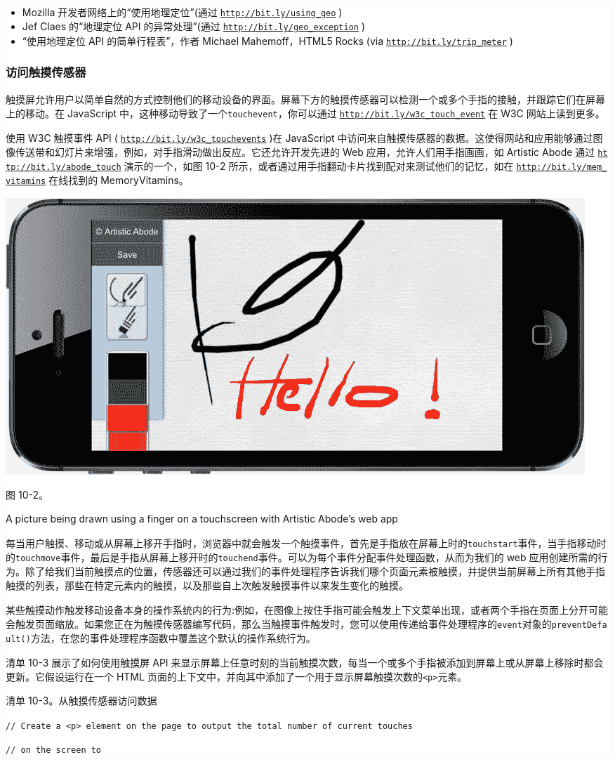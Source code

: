 *   Mozilla 开发者网络上的“使用地理定位”(通过 [`http://bit.ly/using_geo`](http://bit.ly/using_geo) )
*   Jef Claes 的“地理定位 API 的异常处理”(通过 [`http://bit.ly/geo_exception`](http://bit.ly/geo_exception) )
*   “使用地理定位 API 的简单行程表”，作者 Michael Mahemoff，HTML5 Rocks (via [`http://bit.ly/trip_meter`](http://bit.ly/trip_meter) )

### 访问触摸传感器

触摸屏允许用户以简单自然的方式控制他们的移动设备的界面。屏幕下方的触摸传感器可以检测一个或多个手指的接触，并跟踪它们在屏幕上的移动。在 JavaScript 中，这种移动导致了一个`touchevent`，你可以通过 [`http://bit.ly/w3c_touch_event`](http://bit.ly/w3c_touch_event) 在 W3C 网站上读到更多。

使用 W3C 触摸事件 API ( [`http://bit.ly/w3c_touchevents`](http://bit.ly/w3c_touchevents) )在 JavaScript 中访问来自触摸传感器的数据。这使得网站和应用能够通过图像传送带和幻灯片来增强，例如，对手指滑动做出反应。它还允许开发先进的 Web 应用，允许人们用手指画画，如 Artistic Abode 通过 [`http://bit.ly/abode_touch`](http://bit.ly/abode_touch) 演示的一个，如图 10-2 所示，或者通过用手指翻动卡片找到配对来测试他们的记忆，如在 [`http://bit.ly/mem_vitamins`](http://bit.ly/mem_vitamins) 在线找到的 MemoryVitamins。

![A978-1-4302-6269-5_10_Fig2_HTML.jpg](img/A978-1-4302-6269-5_10_Fig2_HTML.jpg)

图 10-2。

A picture being drawn using a finger on a touchscreen with Artistic Abode’s web app

每当用户触摸、移动或从屏幕上移开手指时，浏览器中就会触发一个触摸事件，首先是手指放在屏幕上时的`touchstart`事件，当手指移动时的`touchmove`事件，最后是手指从屏幕上移开时的`touchend`事件。可以为每个事件分配事件处理函数，从而为我们的 web 应用创建所需的行为。除了给我们当前触摸点的位置，传感器还可以通过我们的事件处理程序告诉我们哪个页面元素被触摸，并提供当前屏幕上所有其他手指触摸的列表，那些在特定元素内的触摸，以及那些自上次触发触摸事件以来发生变化的触摸。

某些触摸动作触发移动设备本身的操作系统内的行为:例如，在图像上按住手指可能会触发上下文菜单出现，或者两个手指在页面上分开可能会触发页面缩放。如果您正在为触摸传感器编写代码，那么当触摸事件触发时，您可以使用传递给事件处理程序的`event`对象的`preventDefault()`方法，在您的事件处理程序函数中覆盖这个默认的操作系统行为。

清单 10-3 展示了如何使用触摸屏 API 来显示屏幕上任意时刻的当前触摸次数，每当一个或多个手指被添加到屏幕上或从屏幕上移除时都会更新。它假设运行在一个 HTML 页面的上下文中，并向其中添加了一个用于显示屏幕触摸次数的`<p>`元素。

清单 10-3。从触摸传感器访问数据

`// Create a <p> element on the page to output the total number of current touches`

`// on the screen to`
